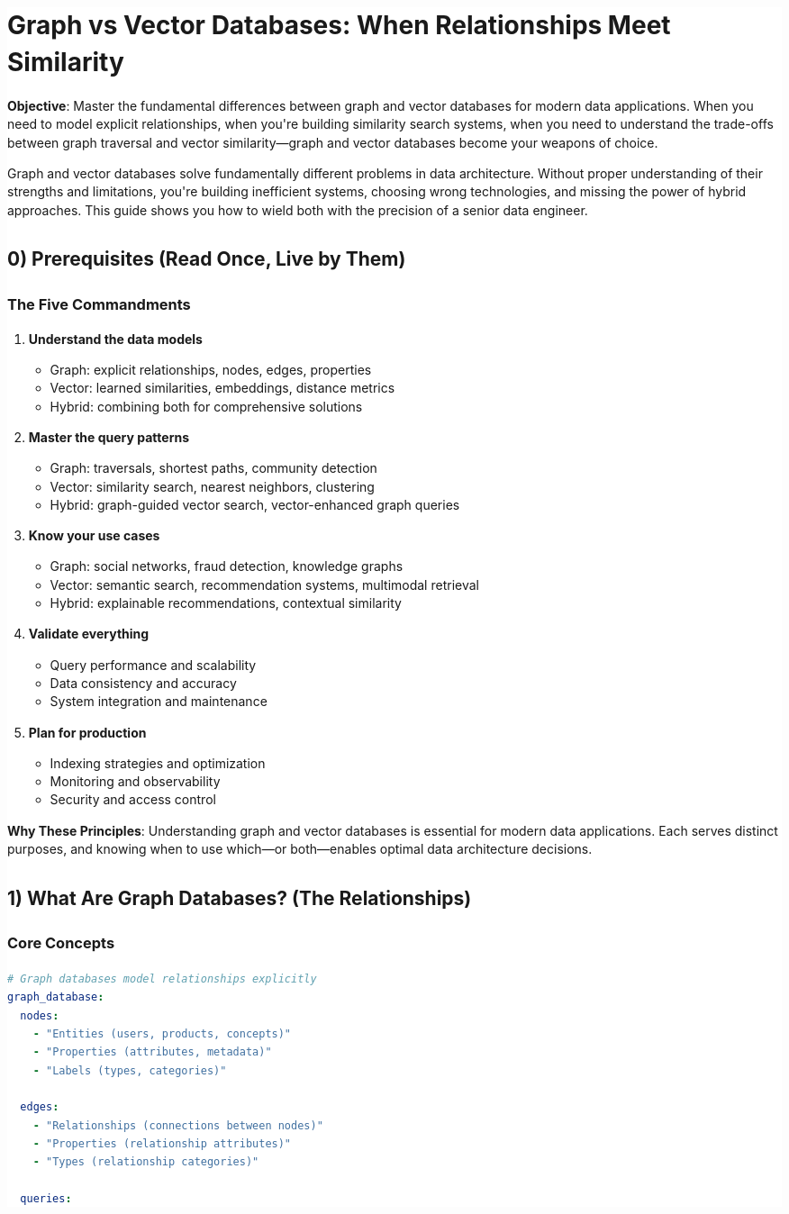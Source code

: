 # Graph vs Vector Databases: When Relationships Meet Similarity

**Objective**: Master the fundamental differences between graph and vector databases for modern data applications. When you need to model explicit relationships, when you're building similarity search systems, when you need to understand the trade-offs between graph traversal and vector similarity—graph and vector databases become your weapons of choice.

Graph and vector databases solve fundamentally different problems in data architecture. Without proper understanding of their strengths and limitations, you're building inefficient systems, choosing wrong technologies, and missing the power of hybrid approaches. This guide shows you how to wield both with the precision of a senior data engineer.

## 0) Prerequisites (Read Once, Live by Them)

### The Five Commandments

1. **Understand the data models**
   - Graph: explicit relationships, nodes, edges, properties
   - Vector: learned similarities, embeddings, distance metrics
   - Hybrid: combining both for comprehensive solutions

2. **Master the query patterns**
   - Graph: traversals, shortest paths, community detection
   - Vector: similarity search, nearest neighbors, clustering
   - Hybrid: graph-guided vector search, vector-enhanced graph queries

3. **Know your use cases**
   - Graph: social networks, fraud detection, knowledge graphs
   - Vector: semantic search, recommendation systems, multimodal retrieval
   - Hybrid: explainable recommendations, contextual similarity

4. **Validate everything**
   - Query performance and scalability
   - Data consistency and accuracy
   - System integration and maintenance

5. **Plan for production**
   - Indexing strategies and optimization
   - Monitoring and observability
   - Security and access control

**Why These Principles**: Understanding graph and vector databases is essential for modern data applications. Each serves distinct purposes, and knowing when to use which—or both—enables optimal data architecture decisions.

## 1) What Are Graph Databases? (The Relationships)

### Core Concepts

```yaml
# Graph databases model relationships explicitly
graph_database:
  nodes:
    - "Entities (users, products, concepts)"
    - "Properties (attributes, metadata)"
    - "Labels (types, categories)"
  
  edges:
    - "Relationships (connections between nodes)"
    - "Properties (relationship attributes)"
    - "Types (relationship categories)"
  
  queries:
```